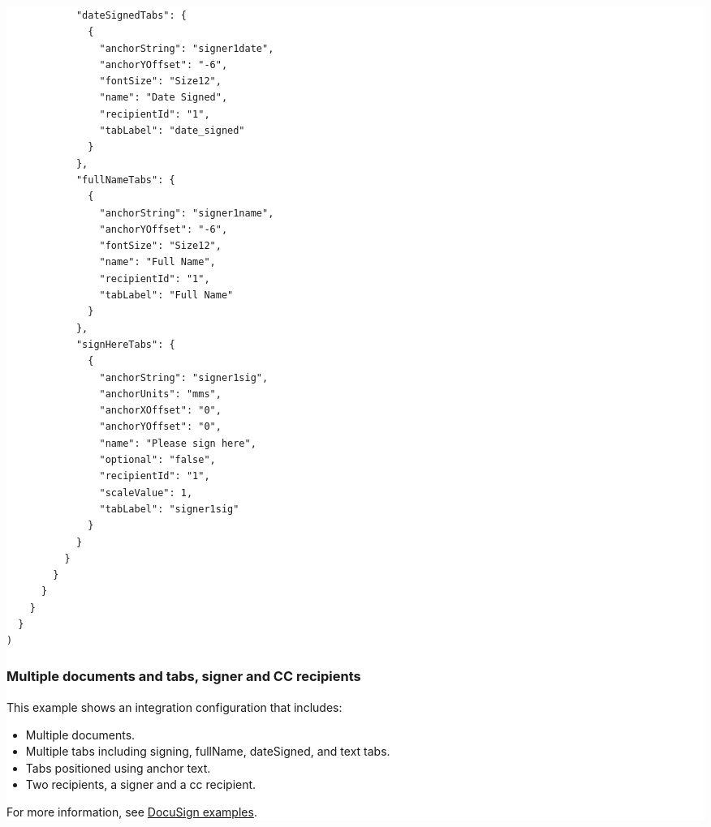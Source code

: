 ```
            "dateSignedTabs": {
              {
                "anchorString": "signer1date",
                "anchorYOffset": "-6",
                "fontSize": "Size12",
                "name": "Date Signed",
                "recipientId": "1",
                "tabLabel": "date_signed"
              }
            },
            "fullNameTabs": {
              {
                "anchorString": "signer1name",
                "anchorYOffset": "-6",
                "fontSize": "Size12",
                "name": "Full Name",
                "recipientId": "1",
                "tabLabel": "Full Name"
              }
            },
            "signHereTabs": {
              {
                "anchorString": "signer1sig",
                "anchorUnits": "mms",
                "anchorXOffset": "0",
                "anchorYOffset": "0",
                "name": "Please sign here",
                "optional": "false",
                "recipientId": "1",
                "scaleValue": 1,
                "tabLabel": "signer1sig"
              }
            }
          }
        }
      }
    }
  }
)
```

### Multiple documents and tabs, signer and CC recipients

This example shows an integration configuration that includes:

-   Multiple documents.
-   Multiple tabs including signing, fullName, dateSigned, and text tabs.
-   Tabs positioned using anchor text.
-   Two recipients, a signer and a cc recipient.

For more information, see [DocuSign examples](https://developers.docusign.com/docs/esign-rest-api/reference/envelopes/envelopes/create).

